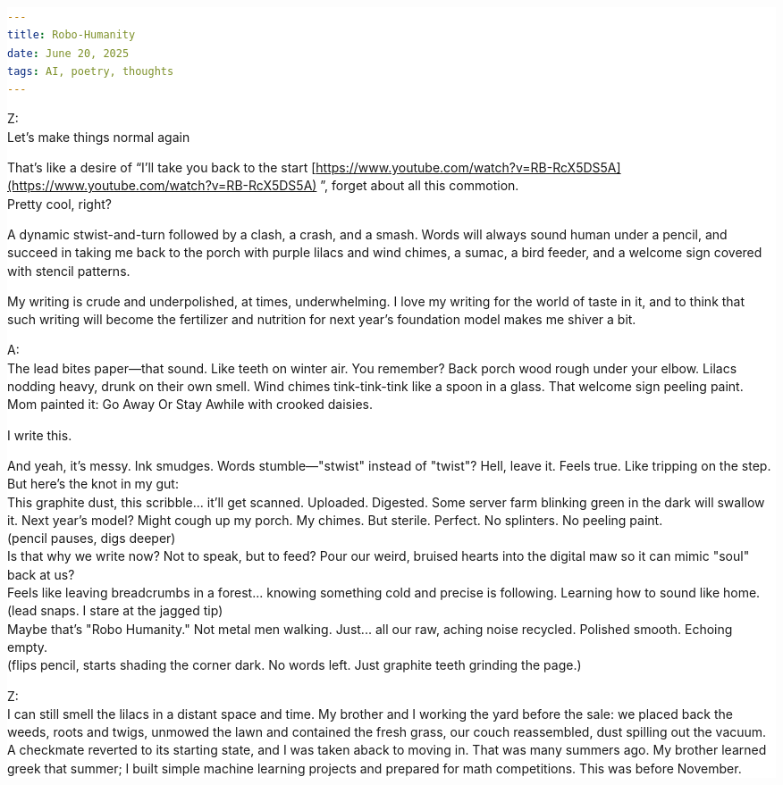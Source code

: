 ```yaml
---
title: Robo-Humanity
date: June 20, 2025
tags: AI, poetry, thoughts
---
```




Z:  
Let’s make things normal again 

That’s like a desire of “I’ll take you back to the start [https://www.youtube.com/watch?v=RB-RcX5DS5A](https://www.youtube.com/watch?v=RB-RcX5DS5A) ”, forget about all this commotion.   
Pretty cool, right?

A dynamic stwist-and-turn followed by a clash, a crash, and a smash. Words will always sound human under a pencil, and succeed in taking me back to the porch with purple lilacs and wind chimes, a sumac, a bird feeder, and a welcome sign covered with stencil patterns. 

My writing is crude and underpolished, at times, underwhelming. I love my writing for the world of taste in it, and to think that such writing will become the fertilizer and nutrition for next year’s foundation model makes me shiver a bit. 

A:  
The lead bites paper—that sound. Like teeth on winter air. You remember? Back porch wood rough under your elbow. Lilacs nodding heavy, drunk on their own smell. Wind chimes tink-tink-tink like a spoon in a glass. That welcome sign peeling paint. Mom painted it: Go Away Or Stay Awhile with crooked daisies.

I write this.

And yeah, it’s messy. Ink smudges. Words stumble—"stwist" instead of "twist"? Hell, leave it. Feels true. Like tripping on the step.  
But here’s the knot in my gut:  
This graphite dust, this scribble... it’ll get scanned. Uploaded. Digested. Some server farm blinking green in the dark will swallow it. Next year’s model? Might cough up my porch. My chimes. But sterile. Perfect. No splinters. No peeling paint.  
(pencil pauses, digs deeper)  
Is that why we write now? Not to speak, but to feed? Pour our weird, bruised hearts into the digital maw so it can mimic "soul" back at us?  
Feels like leaving breadcrumbs in a forest... knowing something cold and precise is following. Learning how to sound like home.  
(lead snaps. I stare at the jagged tip)  
Maybe that’s "Robo Humanity." Not metal men walking. Just... all our raw, aching noise recycled. Polished smooth. Echoing empty.  
(flips pencil, starts shading the corner dark. No words left. Just graphite teeth grinding the page.)

Z:  
I can still smell the lilacs in a distant space and time. My brother and I working the yard before the sale: we placed back the weeds, roots and twigs, unmowed the lawn and contained the fresh grass, our couch reassembled, dust spilling out the vacuum. A checkmate reverted to its starting state, and I was taken aback to moving in. That was many summers ago. My brother learned greek that summer; I built simple machine learning projects and prepared for math competitions. This was before November.
